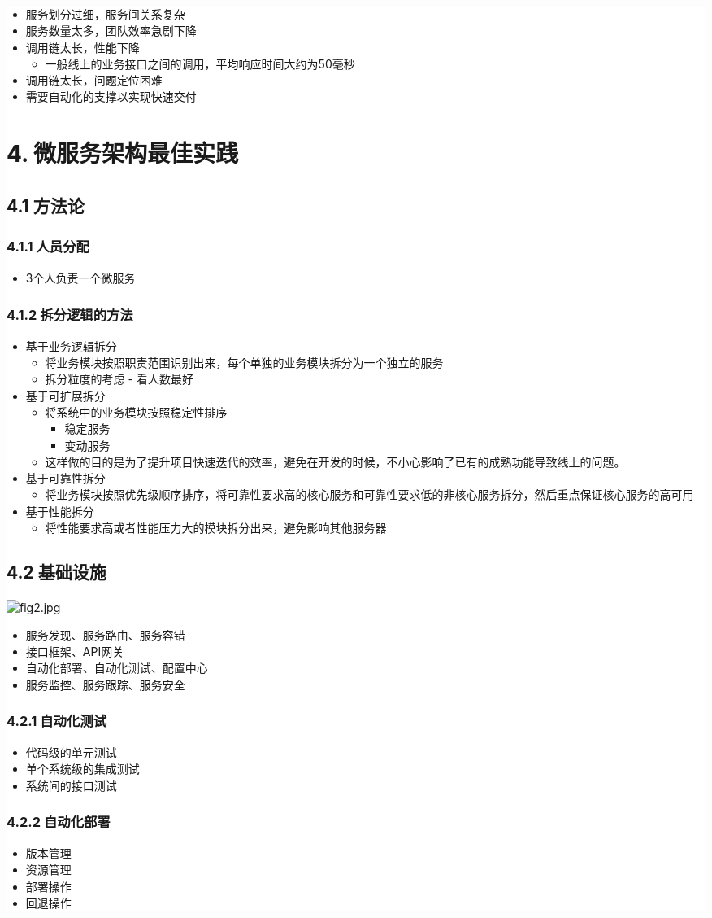 + 服务划分过细，服务间关系复杂
+ 服务数量太多，团队效率急剧下降
+ 调用链太长，性能下降
    + 一般线上的业务接口之间的调用，平均响应时间大约为50毫秒
+ 调用链太长，问题定位困难
+ 需要自动化的支撑以实现快速交付

# 4. 微服务架构最佳实践

## 4.1 方法论


### 4.1.1 人员分配
+ 3个人负责一个微服务


### 4.1.2 拆分逻辑的方法

+ 基于业务逻辑拆分
    + 将业务模块按照职责范围识别出来，每个单独的业务模块拆分为一个独立的服务
    + 拆分粒度的考虑 - 看人数最好 
+ 基于可扩展拆分
    + 将系统中的业务模块按照稳定性排序
        + 稳定服务
        + 变动服务
    + 这样做的目的是为了提升项目快速迭代的效率，避免在开发的时候，不小心影响了已有的成熟功能导致线上的问题。
+ 基于可靠性拆分
    + 将业务模块按照优先级顺序排序，将可靠性要求高的核心服务和可靠性要求低的非核心服务拆分，然后重点保证核心服务的高可用
+ 基于性能拆分
    + 将性能要求高或者性能压力大的模块拆分出来，避免影响其他服务器
## 4.2 基础设施

![fig2.jpg](https://i.loli.net/2020/02/04/wVulTOvkeKRjpH4.jpg)

+ 服务发现、服务路由、服务容错
+ 接口框架、API网关
+ 自动化部署、自动化测试、配置中心
+ 服务监控、服务跟踪、服务安全

### 4.2.1 自动化测试

+ 代码级的单元测试
+ 单个系统级的集成测试
+ 系统间的接口测试

### 4.2.2 自动化部署

+ 版本管理
+ 资源管理
+ 部署操作
+ 回退操作
